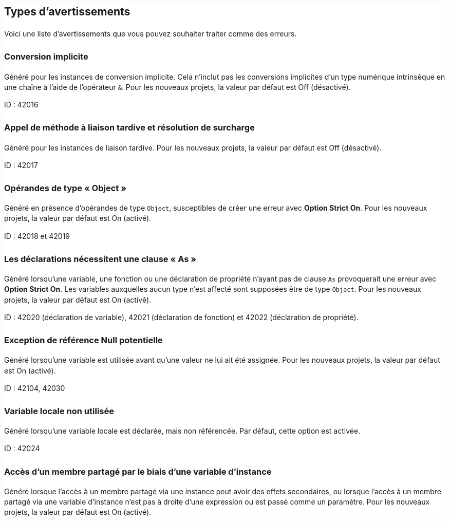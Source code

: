 ## <a name="types-of-warnings"></a>Types d’avertissements
Voici une liste d’avertissements que vous pouvez souhaiter traiter comme des erreurs.

### <a name="implicit-conversion-warning"></a>Conversion implicite
Généré pour les instances de conversion implicite. Cela n’inclut pas les conversions implicites d’un type numérique intrinsèque en une chaîne à l’aide de l’opérateur `&`. Pour les nouveaux projets, la valeur par défaut est Off (désactivé).

ID : 42016

### <a name="late-bound-method-invocation-and-overload-resolution-warning"></a>Appel de méthode à liaison tardive et résolution de surcharge
Généré pour les instances de liaison tardive. Pour les nouveaux projets, la valeur par défaut est Off (désactivé).

ID : 42017

### <a name="operands-of-type-object-warnings"></a>Opérandes de type « Object »
Généré en présence d’opérandes de type `Object`, susceptibles de créer une erreur avec **Option Strict On**. Pour les nouveaux projets, la valeur par défaut est On (activé).

ID : 42018 et 42019

### <a name="declarations-require-as-clause-warnings"></a>Les déclarations nécessitent une clause « As »
Généré lorsqu’une variable, une fonction ou une déclaration de propriété n’ayant pas de clause `As` provoquerait une erreur avec **Option Strict On**. Les variables auxquelles aucun type n’est affecté sont supposées être de type `Object`. Pour les nouveaux projets, la valeur par défaut est On (activé).

ID : 42020 (déclaration de variable), 42021 (déclaration de fonction) et 42022 (déclaration de propriété).

### <a name="possible-null-reference-exception-warnings"></a>Exception de référence Null potentielle
Généré lorsqu’une variable est utilisée avant qu’une valeur ne lui ait été assignée. Pour les nouveaux projets, la valeur par défaut est On (activé).

ID : 42104, 42030

### <a name="unused-local-variable-warning"></a>Variable locale non utilisée
Généré lorsqu’une variable locale est déclarée, mais non référencée. Par défaut, cette option est activée.

ID : 42024

### <a name="access-of-shared-member-through-instance-variable-warning"></a>Accès d’un membre partagé par le biais d’une variable d’instance
Généré lorsque l’accès à un membre partagé via une instance peut avoir des effets secondaires, ou lorsque l’accès à un membre partagé via une variable d’instance n’est pas à droite d’une expression ou est passé comme un paramètre. Pour les nouveaux projets, la valeur par défaut est On (activé).
